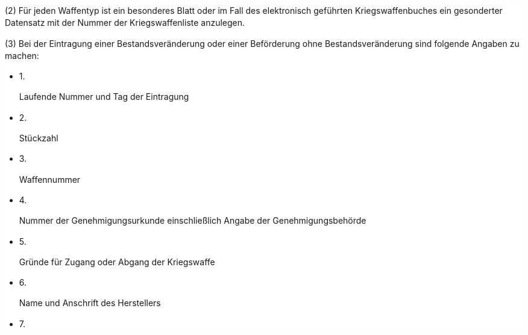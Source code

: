 </div>

<div class="jurAbsatz">

(2) Für jeden Waffentyp ist ein besonderes Blatt oder im Fall des
elektronisch geführten Kriegswaffenbuches ein gesonderter Datensatz mit
der Nummer der Kriegswaffenliste anzulegen.

</div>

<div class="jurAbsatz">

(3) Bei der Eintragung einer Bestandsveränderung oder einer Beförderung
ohne Bestandsveränderung sind folgende Angaben zu machen:

  - 1\.
    
    <div>
    
    Laufende Nummer und Tag der Eintragung
    
    </div>

  - 2\.
    
    <div>
    
    Stückzahl
    
    </div>

  - 3\.
    
    <div>
    
    Waffennummer
    
    </div>

  - 4\.
    
    <div>
    
    Nummer der Genehmigungsurkunde einschließlich Angabe der
    Genehmigungsbehörde
    
    </div>

  - 5\.
    
    <div>
    
    Gründe für Zugang oder Abgang der Kriegswaffe
    
    </div>

  - 6\.
    
    <div>
    
    Name und Anschrift des Herstellers
    
    </div>

  - 7\.
    